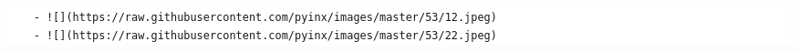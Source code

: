 		- ![](https://raw.githubusercontent.com/pyinx/images/master/53/12.jpeg)
		- ![](https://raw.githubusercontent.com/pyinx/images/master/53/22.jpeg)
